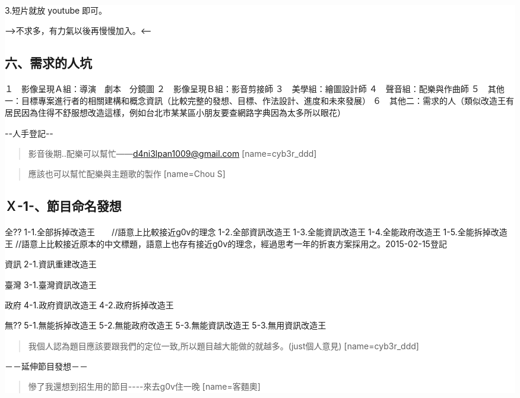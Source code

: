 
3.短片就放  youtube 即可。

-->不求多，有力氣以後再慢慢加入。<--


## 六、需求的人坑

１　影像呈現Ａ組：導演　劇本　分鏡圖
２　影像呈現Ｂ組：影音剪接師
３　美學組：繪圖設計師
４　聲音組：配樂與作曲師
５　其他一：目標專案進行者的相關建構和概念資訊（比較完整的發想、目標、作法設計、進度和未來發展）
６　其他二：需求的人（類似改造王有居民因為住得不舒服想改造這樣，例如台北市某某區小朋友要查網路字典因為太多所以眼花）

--人手登記--
> 影音後期..配樂可以幫忙——d4ni3lpan1009@gmail.com
> [name=cyb3r_ddd]

> 應該也可以幫忙配樂與主題歌的製作
> [name=Chou S]




## Ｘ-1-、節目命名發想

全??
    1-1.全部拆掉改造王　　//語意上比較接近g0v的理念
    1-2.全部資訊改造王
    1-3.全能資訊改造王
    1-4.全能政府改造王
    1-5.全能拆掉改造王
    //語意上比較接近原本的中文標題，語意上也存有接近g0v的理念，經過思考一年的折衷方案採用之。2015-02-15登記

資訊
    2-1.資訊重建改造王

臺灣
    3-1.臺灣資訊改造王

政府
    4-1.政府資訊改造王
    4-2.政府拆掉改造王

無??
    5-1.無能拆掉改造王
    5-2.無能政府改造王
    5-3.無能資訊改造王
    5-3.無用資訊改造王
> 我個人認為題目應該要跟我們的定位一致,所以題目越大能做的就越多。(just個人意見)
> [name=cyb3r_ddd]



－－延伸節目發想－－
> 慘了我還想到招生用的節目----來去g0v住一晚
> [name=客麵奧]
